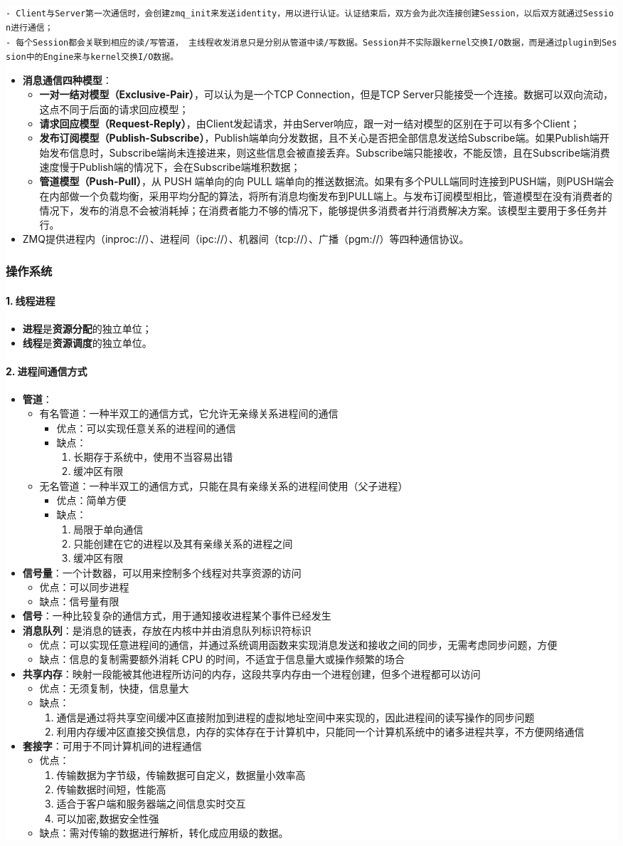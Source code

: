     - Client与Server第一次通信时，会创建zmq_init来发送identity，用以进行认证。认证结束后，双方会为此次连接创建Session，以后双方就通过Session进行通信；
    - 每个Session都会关联到相应的读/写管道， 主线程收发消息只是分别从管道中读/写数据。Session并不实际跟kernel交换I/O数据，而是通过plugin到Session中的Engine来与kernel交换I/O数据。
- **消息通信四种模型**：
  - **一对一结对模型（Exclusive-Pair）**，可以认为是一个TCP Connection，但是TCP Server只能接受一个连接。数据可以双向流动，这点不同于后面的请求回应模型；
  - **请求回应模型（Request-Reply）**，由Client发起请求，并由Server响应，跟一对一结对模型的区别在于可以有多个Client；
  - **发布订阅模型（Publish-Subscribe）**，Publish端单向分发数据，且不关心是否把全部信息发送给Subscribe端。如果Publish端开始发布信息时，Subscribe端尚未连接进来，则这些信息会被直接丢弃。Subscribe端只能接收，不能反馈，且在Subscribe端消费速度慢于Publish端的情况下，会在Subscribe端堆积数据；
  - **管道模型（Push-Pull）**，从 PUSH 端单向的向 PULL 端单向的推送数据流。如果有多个PULL端同时连接到PUSH端，则PUSH端会在内部做一个负载均衡，采用平均分配的算法，将所有消息均衡发布到PULL端上。与发布订阅模型相比，管道模型在没有消费者的情况下，发布的消息不会被消耗掉；在消费者能力不够的情况下，能够提供多消费者并行消费解决方案。该模型主要用于多任务并行。
- ZMQ提供进程内（inproc://）、进程间（ipc://）、机器间（tcp://）、广播（pgm://）等四种通信协议。



### 操作系统

#### 1. 线程进程

- **进程**是**资源分配**的独立单位；
- **线程**是**资源调度**的独立单位。

#### 2. 进程间通信方式

- **管道**：
  - 有名管道：一种半双工的通信方式，它允许无亲缘关系进程间的通信
    - 优点：可以实现任意关系的进程间的通信
    - 缺点：
      1. 长期存于系统中，使用不当容易出错
      2. 缓冲区有限
  - 无名管道：一种半双工的通信方式，只能在具有亲缘关系的进程间使用（父子进程）
    - 优点：简单方便
    - 缺点：
      1. 局限于单向通信
      2. 只能创建在它的进程以及其有亲缘关系的进程之间
      3. 缓冲区有限
- **信号量**：一个计数器，可以用来控制多个线程对共享资源的访问
  - 优点：可以同步进程
  - 缺点：信号量有限
- **信号**：一种比较复杂的通信方式，用于通知接收进程某个事件已经发生
- **消息队列**：是消息的链表，存放在内核中并由消息队列标识符标识
  - 优点：可以实现任意进程间的通信，并通过系统调用函数来实现消息发送和接收之间的同步，无需考虑同步问题，方便
  - 缺点：信息的复制需要额外消耗 CPU 的时间，不适宜于信息量大或操作频繁的场合
- **共享内存**：映射一段能被其他进程所访问的内存，这段共享内存由一个进程创建，但多个进程都可以访问
  - 优点：无须复制，快捷，信息量大
  - 缺点：
    1. 通信是通过将共享空间缓冲区直接附加到进程的虚拟地址空间中来实现的，因此进程间的读写操作的同步问题
    2. 利用内存缓冲区直接交换信息，内存的实体存在于计算机中，只能同一个计算机系统中的诸多进程共享，不方便网络通信
- **套接字**：可用于不同计算机间的进程通信
  - 优点：
    1. 传输数据为字节级，传输数据可自定义，数据量小效率高
    2. 传输数据时间短，性能高
    3. 适合于客户端和服务器端之间信息实时交互
    4. 可以加密,数据安全性强
  - 缺点：需对传输的数据进行解析，转化成应用级的数据。

